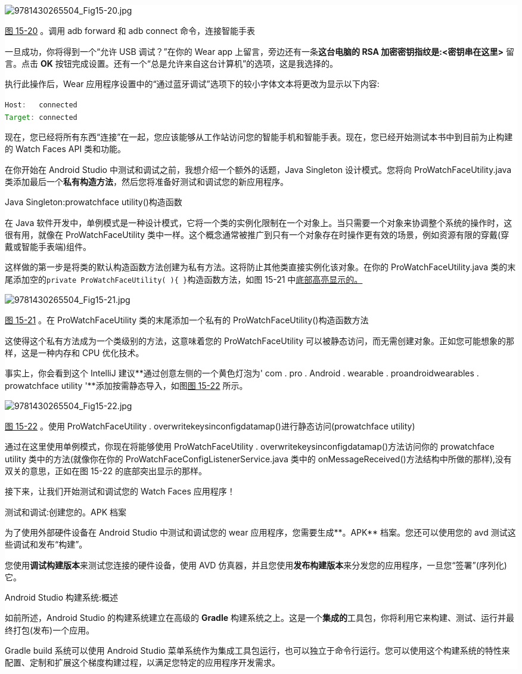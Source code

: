 ![9781430265504_Fig15-20.jpg](../Images/image00858.jpeg)

[图 15-20](#_Fig20) 。调用 adb forward 和 adb connect 命令，连接智能手表

一旦成功，你将得到一个“允许 USB 调试？”在你的 Wear app 上留言，旁边还有一条**这台电脑的 RSA 加密密钥指纹是:<密钥串在这里>** 留言。点击 **OK** 按钮完成设置。还有一个“总是允许来自这台计算机”的选项，这是我选择的。

执行此操作后，Wear 应用程序设置中的“通过蓝牙调试”选项下的较小字体文本将更改为显示以下内容:

```java
Host:   connected
Target: connected
```

现在，您已经将所有东西“连接”在一起，您应该能够从工作站访问您的智能手机和智能手表。现在，您已经开始测试本书中到目前为止构建的 Watch Faces API 类和功能。

在你开始在 Android Studio 中测试和调试之前，我想介绍一个额外的话题，Java Singleton 设计模式。您将向 ProWatchFaceUtility.java 类添加最后一个**私有构造方法**，然后您将准备好测试和调试您的新应用程序。

Java Singleton:prowatchface utility()构造函数

在 Java 软件开发中，单例模式是一种设计模式，它将一个类的实例化限制在一个对象上。当只需要一个对象来协调整个系统的操作时，这很有用，就像在 ProWatchFaceUtility 类中一样。这个概念通常被推广到只有一个对象存在时操作更有效的场景，例如资源有限的穿戴(穿戴或智能手表端)组件。

这样做的第一步是将类的默认构造函数方法创建为私有方法。这将防止其他类直接实例化该对象。在你的 ProWatchFaceUtility.java 类的末尾添加空的`private ProWatchFaceUtility( ){ }`构造函数方法，如图 15-21 中[底部高亮显示的。](#Fig21)

![9781430265504_Fig15-21.jpg](../Images/image00859.jpeg)

[图 15-21](#_Fig21) 。在 ProWatchFaceUtility 类的末尾添加一个私有的 ProWatchFaceUtility()构造函数方法

这使得这个私有方法成为一个类级别的方法，这意味着您的 ProWatchFaceUtility 可以被静态访问，而无需创建对象。正如您可能想象的那样，这是一种内存和 CPU 优化技术。

事实上，你会看到这个 IntelliJ 建议**通过创意左侧的一个黄色灯泡为' com . pro . Android . wearable . proandroidwearables . prowatchface utility '**添加按需静态导入，如图[图 15-22](#Fig22) 所示。

![9781430265504_Fig15-22.jpg](../Images/image00860.jpeg)

[图 15-22](#_Fig22) 。使用 ProWatchFaceUtility . overwritekeysinconfigdatamap()进行静态访问(prowatchface utility)

通过在这里使用单例模式，你现在将能够使用 ProWatchFaceUtility . overwritekeysinconfigdatamap()方法访问你的 prowatchface utility 类中的方法(就像你在你的 ProWatchFaceConfigListenerService.java 类中的 onMessageReceived()方法结构中所做的那样),没有双关的意思，正如在图 15-22 的底部突出显示的那样。

接下来，让我们开始测试和调试您的 Watch Faces 应用程序！

测试和调试:创建您的。APK 档案

为了使用外部硬件设备在 Android Studio 中测试和调试您的 wear 应用程序，您需要生成**。APK** 档案。您还可以使用您的 avd 测试这些调试和发布“构建”。

您使用**调试构建版本**来测试您连接的硬件设备，使用 AVD 仿真器，并且您使用**发布构建版本**来分发您的应用程序，一旦您“签署”(序列化)它。

Android Studio 构建系统:概述

如前所述，Android Studio 的构建系统建立在高级的 **Gradle** 构建系统之上。这是一个**集成的**工具包，你将利用它来构建、测试、运行并最终打包(发布)一个应用。

Gradle build 系统可以使用 Android Studio 菜单系统作为集成工具包运行，也可以独立于命令行运行。您可以使用这个构建系统的特性来配置、定制和扩展这个梯度构建过程，以满足您特定的应用程序开发需求。
